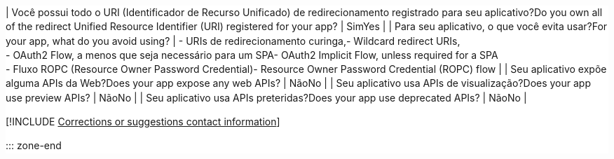 | <span data-ttu-id="b77d5-239">Você possui todo o URI (Identificador de Recurso Unificado) de redirecionamento registrado para seu aplicativo?</span><span class="sxs-lookup"><span data-stu-id="b77d5-239">Do you own all of the redirect Unified Resource Identifier (URI) registered for your app?</span></span> | <span data-ttu-id="b77d5-240">Sim</span><span class="sxs-lookup"><span data-stu-id="b77d5-240">Yes</span></span> |
| <span data-ttu-id="b77d5-241">Para seu aplicativo, o que você evita usar?</span><span class="sxs-lookup"><span data-stu-id="b77d5-241">For your app, what do you avoid using?</span></span> | <span data-ttu-id="b77d5-242">- URIs de redirecionamento curinga,</span><span class="sxs-lookup"><span data-stu-id="b77d5-242">- Wildcard redirect URIs,</span></span><br/><span data-ttu-id="b77d5-243">- OAuth2 Flow, a menos que seja necessário para um SPA</span><span class="sxs-lookup"><span data-stu-id="b77d5-243">- OAuth2 Implicit Flow, unless required for a SPA</span></span><br/><span data-ttu-id="b77d5-244">- Fluxo ROPC (Resource Owner Password Credential)</span><span class="sxs-lookup"><span data-stu-id="b77d5-244">- Resource Owner Password Credential (ROPC) flow</span></span> |
| <span data-ttu-id="b77d5-245">Seu aplicativo expõe alguma APIs da Web?</span><span class="sxs-lookup"><span data-stu-id="b77d5-245">Does your app expose any web APIs?</span></span> | <span data-ttu-id="b77d5-246">Não</span><span class="sxs-lookup"><span data-stu-id="b77d5-246">No</span></span> |
| <span data-ttu-id="b77d5-247">Seu aplicativo usa APIs de visualização?</span><span class="sxs-lookup"><span data-stu-id="b77d5-247">Does your app use preview APIs?</span></span> | <span data-ttu-id="b77d5-248">Não</span><span class="sxs-lookup"><span data-stu-id="b77d5-248">No</span></span> |
| <span data-ttu-id="b77d5-249">Seu aplicativo usa APIs preteridas?</span><span class="sxs-lookup"><span data-stu-id="b77d5-249">Does your app use deprecated APIs?</span></span> | <span data-ttu-id="b77d5-250">Não</span><span class="sxs-lookup"><span data-stu-id="b77d5-250">No</span></span> |

[!INCLUDE [Corrections or suggestions contact information](../includes/corrections-or-suggestions.md)]

::: zone-end
